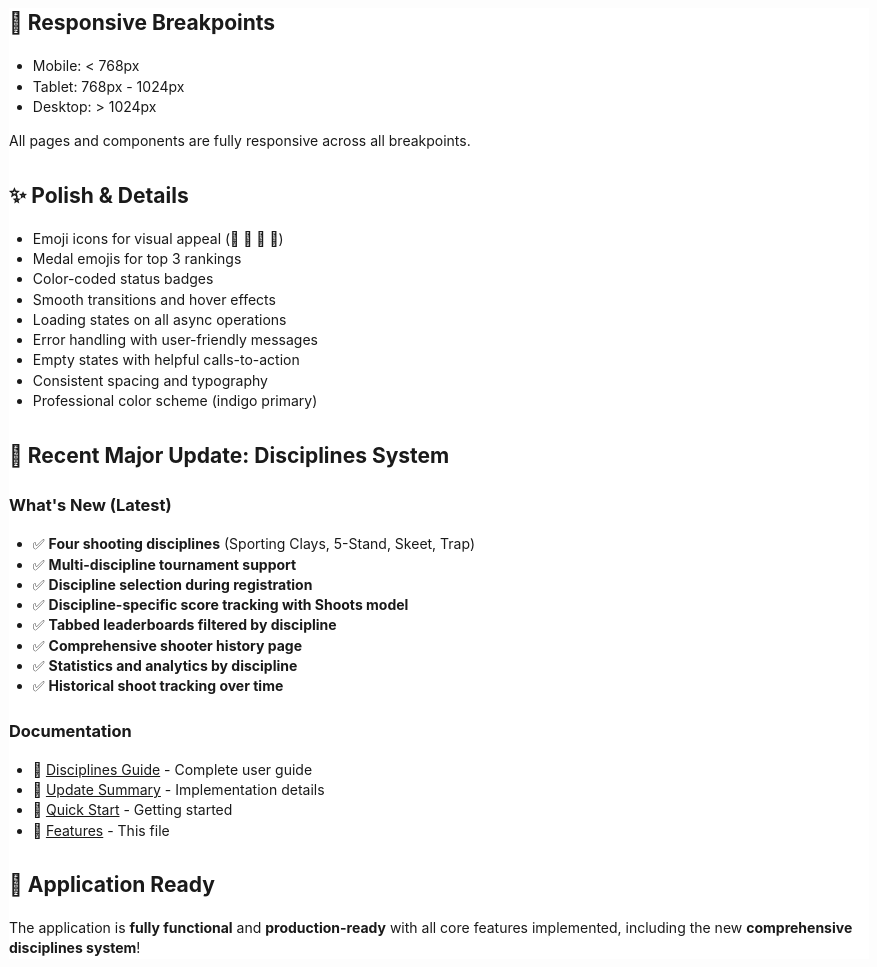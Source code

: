 ## 📱 Responsive Breakpoints

- Mobile: < 768px
- Tablet: 768px - 1024px
- Desktop: > 1024px

All pages and components are fully responsive across all breakpoints.

## ✨ Polish & Details

- Emoji icons for visual appeal (🎯 📍 📅 👥)
- Medal emojis for top 3 rankings
- Color-coded status badges
- Smooth transitions and hover effects
- Loading states on all async operations
- Error handling with user-friendly messages
- Empty states with helpful calls-to-action
- Consistent spacing and typography
- Professional color scheme (indigo primary)

## 🎯 Recent Major Update: Disciplines System

### What's New (Latest)
- ✅ **Four shooting disciplines** (Sporting Clays, 5-Stand, Skeet, Trap)
- ✅ **Multi-discipline tournament support**
- ✅ **Discipline selection during registration**
- ✅ **Discipline-specific score tracking with Shoots model**
- ✅ **Tabbed leaderboards filtered by discipline**
- ✅ **Comprehensive shooter history page**
- ✅ **Statistics and analytics by discipline**
- ✅ **Historical shoot tracking over time**

### Documentation
- 📖 [Disciplines Guide](DISCIPLINES_GUIDE.md) - Complete user guide
- 📖 [Update Summary](DISCIPLINES_UPDATE_SUMMARY.md) - Implementation details
- 📖 [Quick Start](QUICKSTART.md) - Getting started
- 📖 [Features](FEATURES.md) - This file

## 🎉 Application Ready

The application is **fully functional** and **production-ready** with all core features implemented, including the new **comprehensive disciplines system**!


